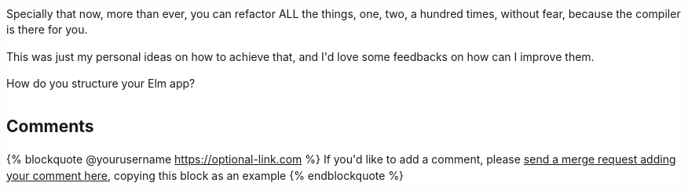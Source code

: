 Specially that now, more than ever, you can refactor ALL the things, one, two, a hundred times, without fear, because the compiler is there for you.

This was just my personal ideas on how to achieve that, and I'd love some feedbacks on how can I improve them.

How do you structure your Elm app?

## Comments

{% blockquote @yourusername https://optional-link.com %}
If you'd like to add a comment, please [send a merge request adding your comment here](https://github.com/rogeriochaves/blog/edit/master/source/_posts/%%filename%%), copying this block as an example
{% endblockquote %}